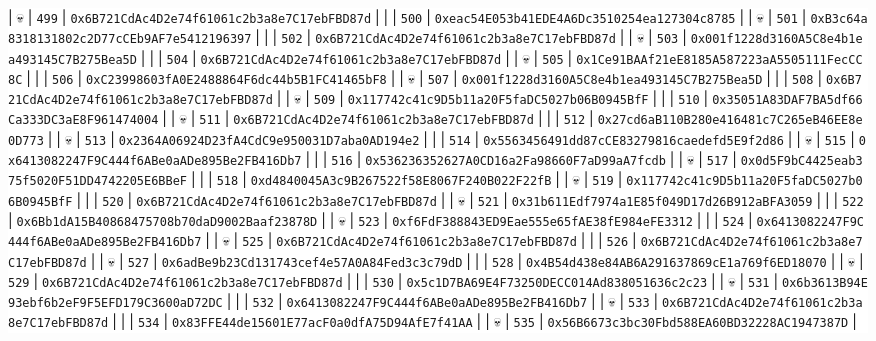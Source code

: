 | 💀 | `499` | `0x6B721CdAc4D2e74f61061c2b3a8e7C17ebFBD87d` |
|  | `500` | `0xeac54E053b41EDE4A6Dc3510254ea127304c8785` |
| 💀 | `501` | `0xB3c64a8318131802c2D77cCEb9AF7e5412196397` |
|  | `502` | `0x6B721CdAc4D2e74f61061c2b3a8e7C17ebFBD87d` |
| 💀 | `503` | `0x001f1228d3160A5C8e4b1ea493145C7B275Bea5D` |
|  | `504` | `0x6B721CdAc4D2e74f61061c2b3a8e7C17ebFBD87d` |
| 💀 | `505` | `0x1Ce91BAAf21eE8185A587223aA5505111FecCC8C` |
|  | `506` | `0xC23998603fA0E2488864F6dc44b5B1FC41465bF8` |
| 💀 | `507` | `0x001f1228d3160A5C8e4b1ea493145C7B275Bea5D` |
|  | `508` | `0x6B721CdAc4D2e74f61061c2b3a8e7C17ebFBD87d` |
| 💀 | `509` | `0x117742c41c9D5b11a20F5faDC5027b06B0945BfF` |
|  | `510` | `0x35051A83DAF7BA5df66Ca333DC3aE8F961474004` |
| 💀 | `511` | `0x6B721CdAc4D2e74f61061c2b3a8e7C17ebFBD87d` |
|  | `512` | `0x27cd6aB110B280e416481c7C265eB46EE8e0D773` |
| 💀 | `513` | `0x2364A06924D23fA4CdC9e950031D7aba0AD194e2` |
|  | `514` | `0x5563456491dd87cCE83279816caedefd5E9f2d86` |
| 💀 | `515` | `0x6413082247F9C444f6ABe0aADe895Be2FB416Db7` |
|  | `516` | `0x536236352627A0CD16a2Fa98660F7aD99aA7fcdb` |
| 💀 | `517` | `0x0d5F9bC4425eab375f5020F51DD4742205E6BBeF` |
|  | `518` | `0xd4840045A3c9B267522f58E8067F240B022F22fB` |
| 💀 | `519` | `0x117742c41c9D5b11a20F5faDC5027b06B0945BfF` |
|  | `520` | `0x6B721CdAc4D2e74f61061c2b3a8e7C17ebFBD87d` |
| 💀 | `521` | `0x31b611Edf7974a1E85f049D17d26B912aBFA3059` |
|  | `522` | `0x6Bb1dA15B40868475708b70daD9002Baaf23878D` |
| 💀 | `523` | `0xf6FdF388843ED9Eae555e65fAE38fE984eFE3312` |
|  | `524` | `0x6413082247F9C444f6ABe0aADe895Be2FB416Db7` |
| 💀 | `525` | `0x6B721CdAc4D2e74f61061c2b3a8e7C17ebFBD87d` |
|  | `526` | `0x6B721CdAc4D2e74f61061c2b3a8e7C17ebFBD87d` |
| 💀 | `527` | `0x6adBe9b23Cd131743cef4e57A0A84Fed3c3c79dD` |
|  | `528` | `0x4B54d438e84AB6A291637869cE1a769f6ED18070` |
| 💀 | `529` | `0x6B721CdAc4D2e74f61061c2b3a8e7C17ebFBD87d` |
|  | `530` | `0x5c1D7BA69E4F73250DECC014Ad838051636c2c23` |
| 💀 | `531` | `0x6b3613B94E93ebf6b2eF9F5EFD179C3600aD72DC` |
|  | `532` | `0x6413082247F9C444f6ABe0aADe895Be2FB416Db7` |
| 💀 | `533` | `0x6B721CdAc4D2e74f61061c2b3a8e7C17ebFBD87d` |
|  | `534` | `0x83FFE44de15601E77acF0a0dfA75D94AfE7f41AA` |
| 💀 | `535` | `0x56B6673c3bc30Fbd588EA60BD32228AC1947387D` |